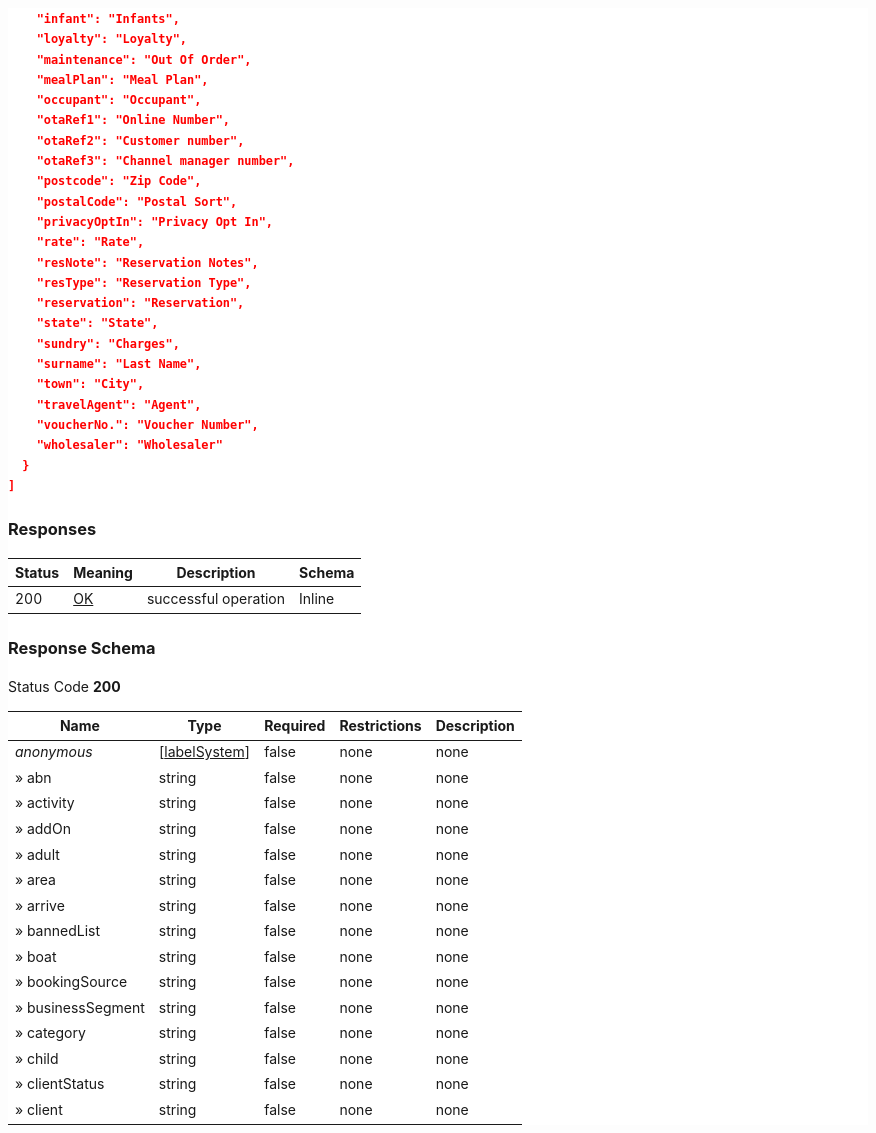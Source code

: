 ```json
    "infant": "Infants",
    "loyalty": "Loyalty",
    "maintenance": "Out Of Order",
    "mealPlan": "Meal Plan",
    "occupant": "Occupant",
    "otaRef1": "Online Number",
    "otaRef2": "Customer number",
    "otaRef3": "Channel manager number",
    "postcode": "Zip Code",
    "postalCode": "Postal Sort",
    "privacyOptIn": "Privacy Opt In",
    "rate": "Rate",
    "resNote": "Reservation Notes",
    "resType": "Reservation Type",
    "reservation": "Reservation",
    "state": "State",
    "sundry": "Charges",
    "surname": "Last Name",
    "town": "City",
    "travelAgent": "Agent",
    "voucherNo.": "Voucher Number",
    "wholesaler": "Wholesaler"
  }
]
```

<h3 id="getsystemlabels-responses">Responses</h3>

|Status|Meaning|Description|Schema|
|---|---|---|---|
|200|[OK](https://tools.ietf.org/html/rfc7231#section-6.3.1)|successful operation|Inline|

<h3 id="getsystemlabels-responseschema">Response Schema</h3>

Status Code **200**

|Name|Type|Required|Restrictions|Description|
|---|---|---|---|---|
|*anonymous*|[[labelSystem](#schemalabelsystem)]|false|none|none|
|» abn|string|false|none|none|
|» activity|string|false|none|none|
|» addOn|string|false|none|none|
|» adult|string|false|none|none|
|» area|string|false|none|none|
|» arrive|string|false|none|none|
|» bannedList|string|false|none|none|
|» boat|string|false|none|none|
|» bookingSource|string|false|none|none|
|» businessSegment|string|false|none|none|
|» category|string|false|none|none|
|» child|string|false|none|none|
|» clientStatus|string|false|none|none|
|» client|string|false|none|none|